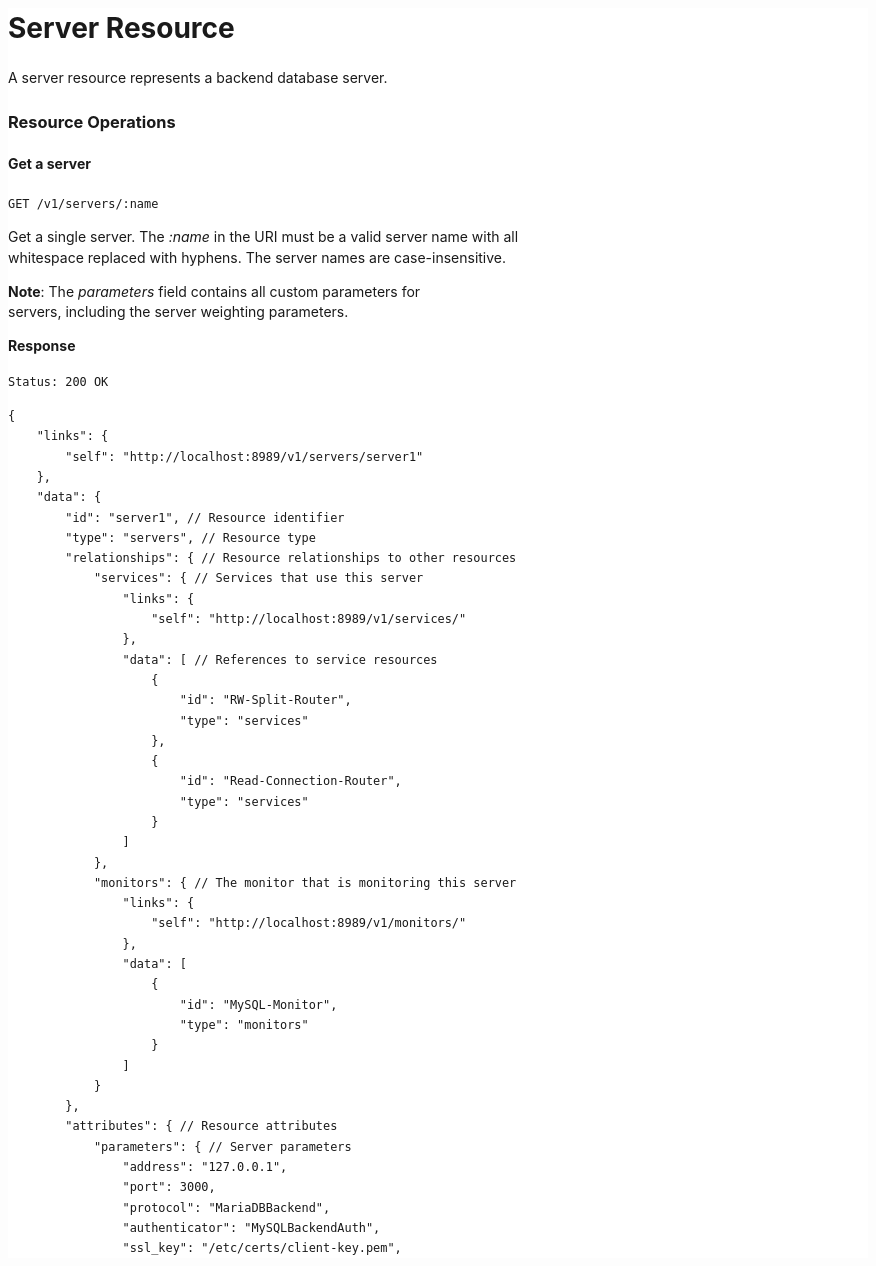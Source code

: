# Server Resource

A server resource represents a backend database server.

### Resource Operations

#### Get a server

```
GET /v1/servers/:name
```

Get a single server. The _:name_ in the URI must be a valid server name with all\
whitespace replaced with hyphens. The server names are case-insensitive.

**Note**: The _parameters_ field contains all custom parameters for\
servers, including the server weighting parameters.

**Response**

`Status: 200 OK`

```
{
    "links": {
        "self": "http://localhost:8989/v1/servers/server1"
    },
    "data": {
        "id": "server1", // Resource identifier
        "type": "servers", // Resource type
        "relationships": { // Resource relationships to other resources
            "services": { // Services that use this server
                "links": {
                    "self": "http://localhost:8989/v1/services/"
                },
                "data": [ // References to service resources
                    {
                        "id": "RW-Split-Router",
                        "type": "services"
                    },
                    {
                        "id": "Read-Connection-Router",
                        "type": "services"
                    }
                ]
            },
            "monitors": { // The monitor that is monitoring this server
                "links": {
                    "self": "http://localhost:8989/v1/monitors/"
                },
                "data": [
                    {
                        "id": "MySQL-Monitor",
                        "type": "monitors"
                    }
                ]
            }
        },
        "attributes": { // Resource attributes
            "parameters": { // Server parameters
                "address": "127.0.0.1",
                "port": 3000,
                "protocol": "MariaDBBackend",
                "authenticator": "MySQLBackendAuth",
                "ssl_key": "/etc/certs/client-key.pem",
```